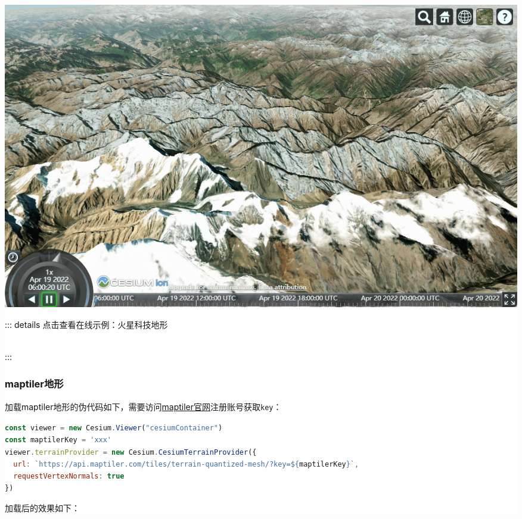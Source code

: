 ![ts-03](/assets/img/guide/ts-03.png)

::: details 点击查看在线示例：火星科技地形

<br/>
 <iframe
 height=600 
 width=100% 
 src="https://syzdev.cn/cesium-docs-demo/terrain/CesiumTerrainProvider.html"  
 frameborder=0 >
 </iframe>
:::

### maptiler地形

加载maptiler地形的伪代码如下，需要访问[maptiler官网](https://www.maptiler.com/)注册账号获取`key`：

```javascript
const viewer = new Cesium.Viewer("cesiumContainer")
const maptilerKey = 'xxx'
viewer.terrainProvider = new Cesium.CesiumTerrainProvider({
  url: `https://api.maptiler.com/tiles/terrain-quantized-mesh/?key=${maptilerKey}`,
  requestVertexNormals: true
})
```

加载后的效果如下：
